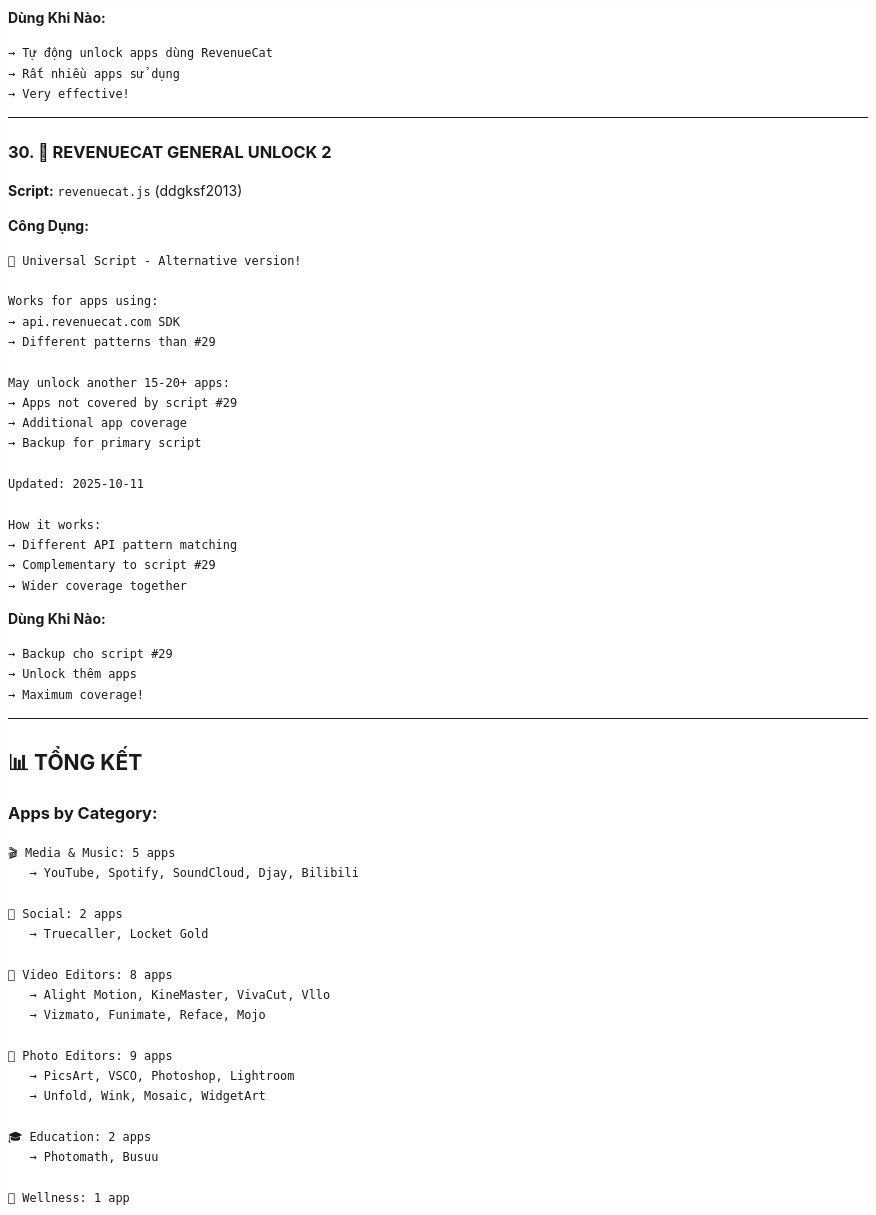 **Dùng Khi Nào:**
```
→ Tự động unlock apps dùng RevenueCat
→ Rất nhiều apps sử dụng
→ Very effective!
```

---

### 30. 💎 REVENUECAT GENERAL UNLOCK 2

**Script:** `revenuecat.js` (ddgksf2013)

**Công Dụng:**
```
🎯 Universal Script - Alternative version!

Works for apps using:
→ api.revenuecat.com SDK
→ Different patterns than #29

May unlock another 15-20+ apps:
→ Apps not covered by script #29
→ Additional app coverage
→ Backup for primary script

Updated: 2025-10-11

How it works:
→ Different API pattern matching
→ Complementary to script #29
→ Wider coverage together
```

**Dùng Khi Nào:**
```
→ Backup cho script #29
→ Unlock thêm apps
→ Maximum coverage!
```

---

## 📊 TỔNG KẾT

### Apps by Category:

```
🎬 Media & Music: 5 apps
   → YouTube, Spotify, SoundCloud, Djay, Bilibili

📱 Social: 2 apps
   → Truecaller, Locket Gold

🎨 Video Editors: 8 apps
   → Alight Motion, KineMaster, VivaCut, Vllo
   → Vizmato, Funimate, Reface, Mojo

📸 Photo Editors: 9 apps
   → PicsArt, VSCO, Photoshop, Lightroom
   → Unfold, Wink, Mosaic, WidgetArt

🎓 Education: 2 apps
   → Photomath, Busuu

🧘 Wellness: 1 app
```